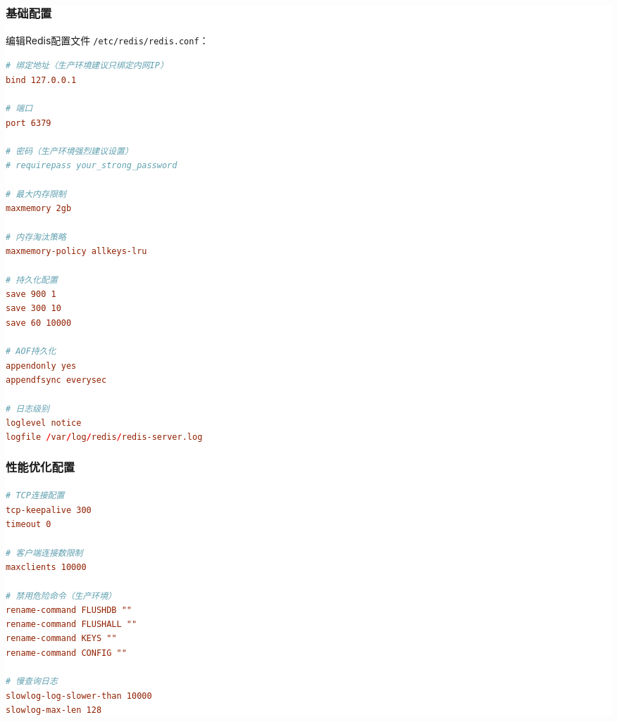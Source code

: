 ### 基础配置
编辑Redis配置文件 `/etc/redis/redis.conf`：

```conf
# 绑定地址（生产环境建议只绑定内网IP）
bind 127.0.0.1

# 端口
port 6379

# 密码（生产环境强烈建议设置）
# requirepass your_strong_password

# 最大内存限制
maxmemory 2gb

# 内存淘汰策略
maxmemory-policy allkeys-lru

# 持久化配置
save 900 1
save 300 10
save 60 10000

# AOF持久化
appendonly yes
appendfsync everysec

# 日志级别
loglevel notice
logfile /var/log/redis/redis-server.log
```

### 性能优化配置
```conf
# TCP连接配置
tcp-keepalive 300
timeout 0

# 客户端连接数限制
maxclients 10000

# 禁用危险命令（生产环境）
rename-command FLUSHDB ""
rename-command FLUSHALL ""
rename-command KEYS ""
rename-command CONFIG ""

# 慢查询日志
slowlog-log-slower-than 10000
slowlog-max-len 128
```
